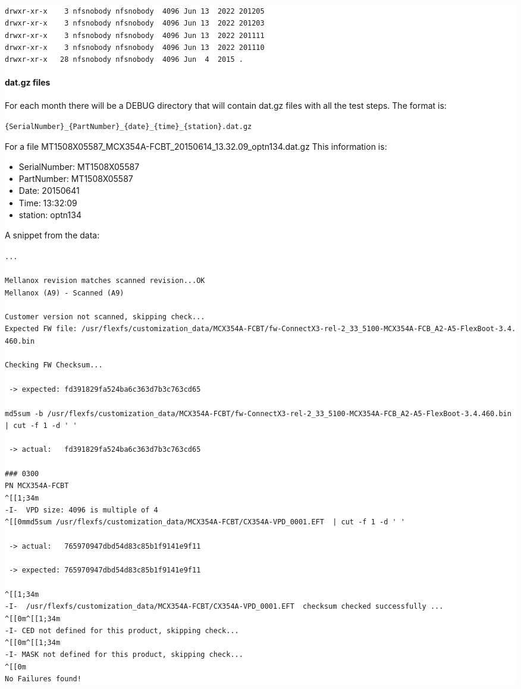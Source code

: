 ```bash
drwxr-xr-x    3 nfsnobody nfsnobody  4096 Jun 13  2022 201205
drwxr-xr-x    3 nfsnobody nfsnobody  4096 Jun 13  2022 201203
drwxr-xr-x    3 nfsnobody nfsnobody  4096 Jun 13  2022 201111
drwxr-xr-x    3 nfsnobody nfsnobody  4096 Jun 13  2022 201110
drwxr-xr-x   28 nfsnobody nfsnobody  4096 Jun  4  2015 .

```
#### dat.gz files

For each month there will be a DEBUG directory that will contain dat.gz files with all the test steps.
The format is:
```bash
{SerialNumber}_{PartNumber}_{date}_{time}_{station}.dat.gz
```

For a file MT1508X05587_MCX354A-FCBT_20150614_13.32.09_optn134.dat.gz This information is:

- SerialNumber: MT1508X05587
- PartNumber: MT1508X05587
- Date: 20150641
- Time: 13:32:09
- station: optn134

A snippet from the data:

```vim
...

Mellanox revision matches scanned revision...OK
Mellanox (A9) - Scanned (A9)

Customer version not scanned, skipping check...
Expected FW file: /usr/flexfs/customization_data/MCX354A-FCBT/fw-ConnectX3-rel-2_33_5100-MCX354A-FCB_A2-A5-FlexBoot-3.4.460.bin

Checking FW Checksum...

 -> expected: fd391829fa524ba6c363d7b3c763cd65

md5sum -b /usr/flexfs/customization_data/MCX354A-FCBT/fw-ConnectX3-rel-2_33_5100-MCX354A-FCB_A2-A5-FlexBoot-3.4.460.bin | cut -f 1 -d ' '

 -> actual:   fd391829fa524ba6c363d7b3c763cd65

### 0300
PN MCX354A-FCBT
^[[1;34m
-I-  VPD size: 4096 is multiple of 4
^[[0mmd5sum /usr/flexfs/customization_data/MCX354A-FCBT/CX354A-VPD_0001.EFT  | cut -f 1 -d ' '

 -> actual:   765970947dbd54d83c85b1f9141e9f11

 -> expected: 765970947dbd54d83c85b1f9141e9f11

^[[1;34m
-I-  /usr/flexfs/customization_data/MCX354A-FCBT/CX354A-VPD_0001.EFT  checksum checked successfully ...
^[[0m^[[1;34m
-I- CED not defined for this product, skipping check...
^[[0m^[[1;34m
-I- MASK not defined for this product, skipping check...
^[[0m
No Failures found!

```
